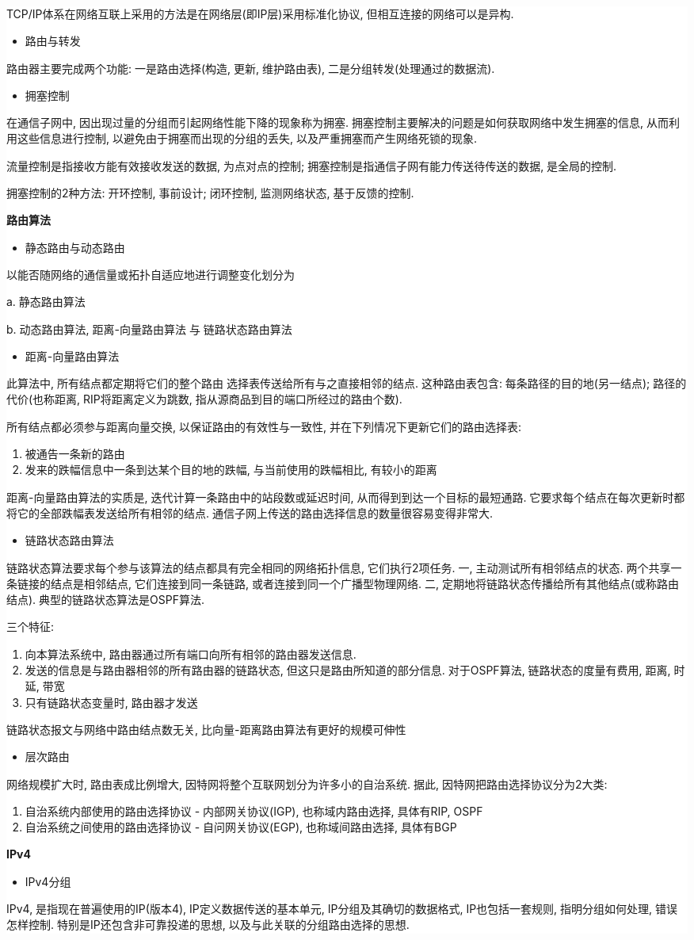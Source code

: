 TCP/IP体系在网络互联上采用的方法是在网络层(即IP层)采用标准化协议, 但相互连接的网络可以是异构.

- 路由与转发

路由器主要完成两个功能: 一是路由选择(构造, 更新, 维护路由表), 二是分组转发(处理通过的数据流). 

- 拥塞控制

在通信子网中, 因出现过量的分组而引起网络性能下降的现象称为拥塞. 拥塞控制主要解决的问题是如何获取网络中发生拥塞的信息, 从而利用这些信息进行控制, 以避免由于拥塞而出现的分组的丢失, 以及严重拥塞而产生网络死锁的现象.

流量控制是指接收方能有效接收发送的数据, 为点对点的控制; 拥塞控制是指通信子网有能力传送待传送的数据, 是全局的控制.

拥塞控制的2种方法: 开环控制, 事前设计; 闭环控制, 监测网络状态, 基于反馈的控制.

**路由算法**

- 静态路由与动态路由

以能否随网络的通信量或拓扑自适应地进行调整变化划分为

a. 静态路由算法

b. 动态路由算法, 距离-向量路由算法 与 链路状态路由算法

- 距离-向量路由算法

此算法中, 所有结点都定期将它们的整个路由 选择表传送给所有与之直接相邻的结点. 这种路由表包含: 每条路径的目的地(另一结点); 路径的代价(也称距离, RIP将距离定义为跳数, 指从源商品到目的端口所经过的路由个数).

所有结点都必须参与距离向量交换, 以保证路由的有效性与一致性, 并在下列情况下更新它们的路由选择表:

1. 被通告一条新的路由
2. 发来的跌幅信息中一条到达某个目的地的跌幅, 与当前使用的跌幅相比, 有较小的距离

距离-向量路由算法的实质是, 迭代计算一条路由中的站段数或延迟时间, 从而得到到达一个目标的最短通路. 它要求每个结点在每次更新时都将它的全部跌幅表发送给所有相邻的结点. 通信子网上传送的路由选择信息的数量很容易变得非常大.

- 链路状态路由算法

链路状态算法要求每个参与该算法的结点都具有完全相同的网络拓扑信息, 它们执行2项任务. 一, 主动测试所有相邻结点的状态. 两个共享一条链接的结点是相邻结点, 它们连接到同一条链路, 或者连接到同一个广播型物理网络. 二, 定期地将链路状态传播给所有其他结点(或称路由结点). 典型的链路状态算法是OSPF算法.

三个特征:

1. 向本算法系统中, 路由器通过所有端口向所有相邻的路由器发送信息.
2. 发送的信息是与路由器相邻的所有路由器的链路状态, 但这只是路由所知道的部分信息. 对于OSPF算法, 链路状态的度量有费用, 距离, 时延, 带宽
3. 只有链路状态变量时, 路由器才发送

链路状态报文与网络中路由结点数无关, 比向量-距离路由算法有更好的规模可伸性

- 层次路由

网络规模扩大时, 路由表成比例增大, 因特网将整个互联网划分为许多小的自治系统. 据此, 因特网把路由选择协议分为2大类:

1. 自治系统内部使用的路由选择协议 - 内部网关协议(IGP), 也称域内路由选择, 具体有RIP, OSPF
2. 自治系统之间使用的路由选择协议 - 自问网关协议(EGP), 也称域间路由选择, 具体有BGP

**IPv4**

- IPv4分组

IPv4, 是指现在普遍使用的IP(版本4), IP定义数据传送的基本单元, IP分组及其确切的数据格式, IP也包括一套规则, 指明分组如何处理, 错误怎样控制. 特别是IP还包含非可靠投递的思想, 以及与此关联的分组路由选择的思想.
